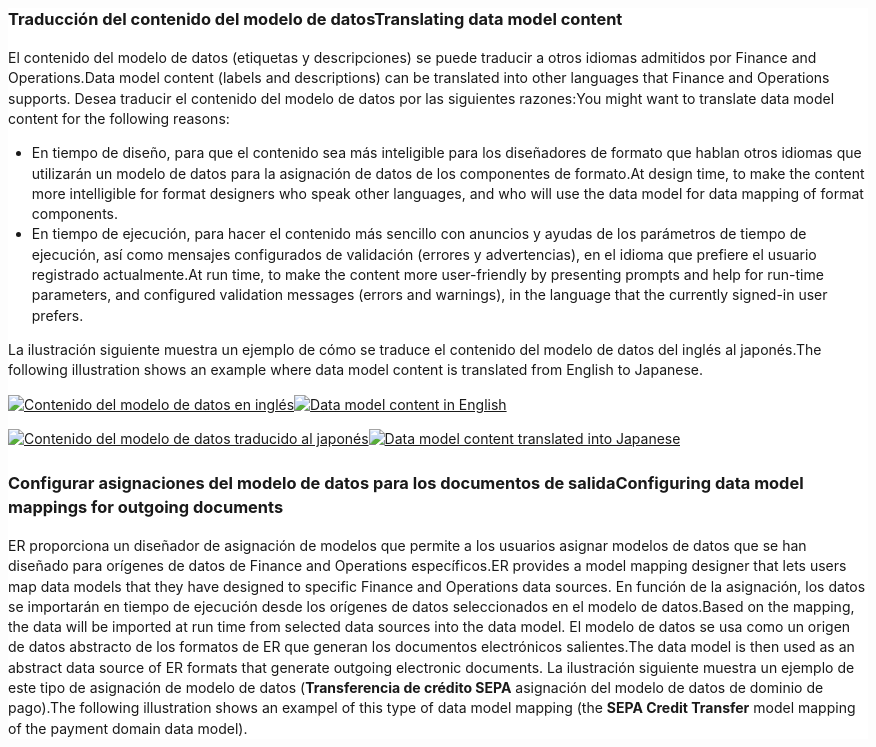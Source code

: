 ### <a name="translating-data-model-content"></a><span data-ttu-id="780bf-252">Traducción del contenido del modelo de datos</span><span class="sxs-lookup"><span data-stu-id="780bf-252">Translating data model content</span></span>

<span data-ttu-id="780bf-253">El contenido del modelo de datos (etiquetas y descripciones) se puede traducir a otros idiomas admitidos por Finance and Operations.</span><span class="sxs-lookup"><span data-stu-id="780bf-253">Data model content (labels and descriptions) can be translated into other languages that Finance and Operations supports.</span></span> <span data-ttu-id="780bf-254">Desea traducir el contenido del modelo de datos por las siguientes razones:</span><span class="sxs-lookup"><span data-stu-id="780bf-254">You might want to translate data model content for the following reasons:</span></span>

-   <span data-ttu-id="780bf-255">En tiempo de diseño, para que el contenido sea más inteligible para los diseñadores de formato que hablan otros idiomas que utilizarán un modelo de datos para la asignación de datos de los componentes de formato.</span><span class="sxs-lookup"><span data-stu-id="780bf-255">At design time, to make the content more intelligible for format designers who speak other languages, and who will use the data model for data mapping of format components.</span></span>
-   <span data-ttu-id="780bf-256">En tiempo de ejecución, para hacer el contenido más sencillo con anuncios y ayudas de los parámetros de tiempo de ejecución, así como mensajes configurados de validación (errores y advertencias), en el idioma que prefiere el usuario registrado actualmente.</span><span class="sxs-lookup"><span data-stu-id="780bf-256">At run time, to make the content more user-friendly by presenting prompts and help for run-time parameters, and configured validation messages (errors and warnings), in the language that the currently signed-in user prefers.</span></span>

<span data-ttu-id="780bf-257">La ilustración siguiente muestra un ejemplo de cómo se traduce el contenido del modelo de datos del inglés al japonés.</span><span class="sxs-lookup"><span data-stu-id="780bf-257">The following illustration shows an example where data model content is translated from English to Japanese.</span></span> 

<span data-ttu-id="780bf-258">[![Contenido del modelo de datos en inglés](./media/ER-overview-05.png)](./media/ER-overview-05.png)</span><span class="sxs-lookup"><span data-stu-id="780bf-258">[![Data model content in English](./media/ER-overview-05.png)](./media/ER-overview-05.png)</span></span>

<span data-ttu-id="780bf-259">[![Contenido del modelo de datos traducido al japonés](./media/ER-overview-06.png)](./media/ER-overview-06.png)</span><span class="sxs-lookup"><span data-stu-id="780bf-259">[![Data model content translated into Japanese](./media/ER-overview-06.png)](./media/ER-overview-06.png)</span></span>


### <a name="configuring-data-model-mappings-for-outgoing-documents"></a><span data-ttu-id="780bf-260">Configurar asignaciones del modelo de datos para los documentos de salida</span><span class="sxs-lookup"><span data-stu-id="780bf-260">Configuring data model mappings for outgoing documents</span></span>

<span data-ttu-id="780bf-261">ER proporciona un diseñador de asignación de modelos que permite a los usuarios asignar modelos de datos que se han diseñado para orígenes de datos de Finance and Operations específicos.</span><span class="sxs-lookup"><span data-stu-id="780bf-261">ER provides a model mapping designer that lets users map data models that they have designed to specific Finance and Operations data sources.</span></span> <span data-ttu-id="780bf-262">En función de la asignación, los datos se importarán en tiempo de ejecución desde los orígenes de datos seleccionados en el modelo de datos.</span><span class="sxs-lookup"><span data-stu-id="780bf-262">Based on the mapping, the data will be imported at run time from selected data sources into the data model.</span></span> <span data-ttu-id="780bf-263">El modelo de datos se usa como un origen de datos abstracto de los formatos de ER que generan los documentos electrónicos salientes.</span><span class="sxs-lookup"><span data-stu-id="780bf-263">The data model is then used as an abstract data source of ER formats that generate outgoing electronic documents.</span></span> <span data-ttu-id="780bf-264">La ilustración siguiente muestra un ejemplo de este tipo de asignación de modelo de datos (**Transferencia de crédito SEPA** asignación del modelo de datos de dominio de pago).</span><span class="sxs-lookup"><span data-stu-id="780bf-264">The following illustration shows an exampel of this type of data model mapping (the **SEPA Credit Transfer** model mapping of the payment domain data model).</span></span> 
